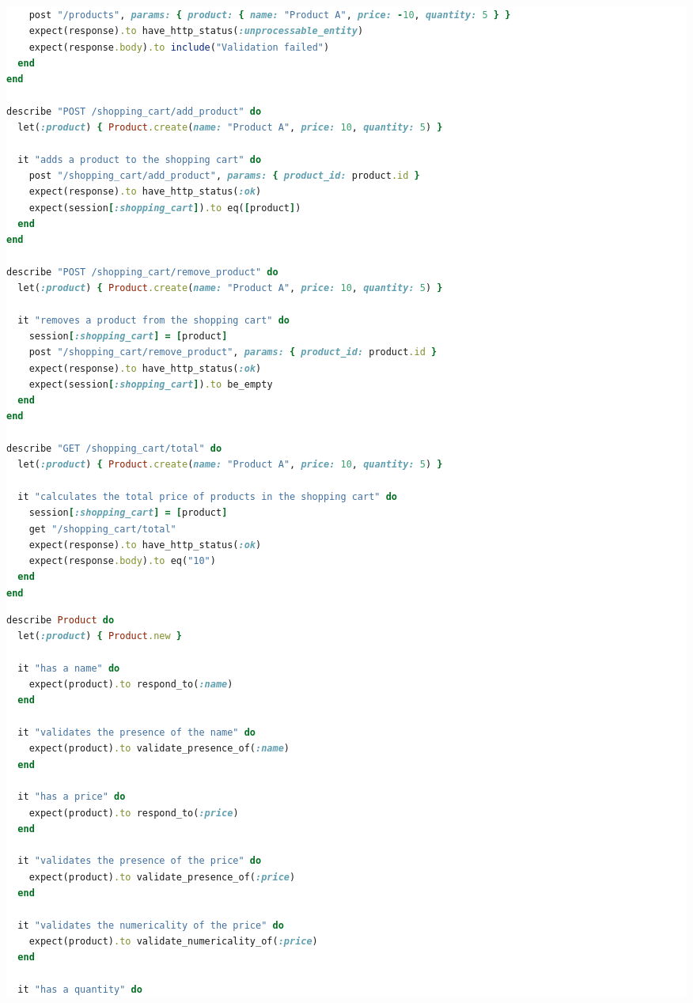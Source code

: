 ```ruby
    post "/products", params: { product: { name: "Product A", price: -10, quantity: 5 } }
    expect(response).to have_http_status(:unprocessable_entity)
    expect(response.body).to include("Validation failed")
  end
end

describe "POST /shopping_cart/add_product" do
  let(:product) { Product.create(name: "Product A", price: 10, quantity: 5) }

  it "adds a product to the shopping cart" do
    post "/shopping_cart/add_product", params: { product_id: product.id }
    expect(response).to have_http_status(:ok)
    expect(session[:shopping_cart]).to eq([product])
  end
end

describe "POST /shopping_cart/remove_product" do
  let(:product) { Product.create(name: "Product A", price: 10, quantity: 5) }

  it "removes a product from the shopping cart" do
    session[:shopping_cart] = [product]
    post "/shopping_cart/remove_product", params: { product_id: product.id }
    expect(response).to have_http_status(:ok)
    expect(session[:shopping_cart]).to be_empty
  end
end

describe "GET /shopping_cart/total" do
  let(:product) { Product.create(name: "Product A", price: 10, quantity: 5) }

  it "calculates the total price of products in the shopping cart" do
    session[:shopping_cart] = [product]
    get "/shopping_cart/total"
    expect(response).to have_http_status(:ok)
    expect(response.body).to eq("10")
  end
end
```

```ruby
describe Product do
  let(:product) { Product.new }

  it "has a name" do
    expect(product).to respond_to(:name)
  end

  it "validates the presence of the name" do
    expect(product).to validate_presence_of(:name)
  end

  it "has a price" do
    expect(product).to respond_to(:price)
  end

  it "validates the presence of the price" do
    expect(product).to validate_presence_of(:price)
  end

  it "validates the numericality of the price" do
    expect(product).to validate_numericality_of(:price)
  end

  it "has a quantity" do
```